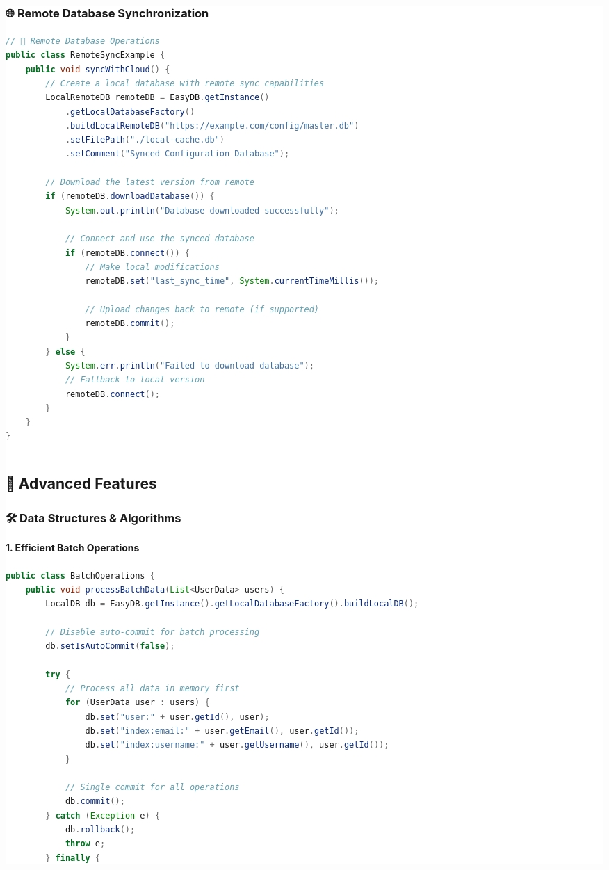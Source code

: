 ### 🌐 **Remote Database Synchronization**

```java
// 🔄 Remote Database Operations
public class RemoteSyncExample {
    public void syncWithCloud() {
        // Create a local database with remote sync capabilities
        LocalRemoteDB remoteDB = EasyDB.getInstance()
            .getLocalDatabaseFactory()
            .buildLocalRemoteDB("https://example.com/config/master.db")
            .setFilePath("./local-cache.db")
            .setComment("Synced Configuration Database");
        
        // Download the latest version from remote
        if (remoteDB.downloadDatabase()) {
            System.out.println("Database downloaded successfully");
            
            // Connect and use the synced database
            if (remoteDB.connect()) {
                // Make local modifications
                remoteDB.set("last_sync_time", System.currentTimeMillis());
                
                // Upload changes back to remote (if supported)
                remoteDB.commit();
            }
        } else {
            System.err.println("Failed to download database");
            // Fallback to local version
            remoteDB.connect();
        }
    }
}
```

---

## 🎯 **Advanced Features**

### 🛠️ **Data Structures & Algorithms**

#### **1. Efficient Batch Operations**

```java
public class BatchOperations {
    public void processBatchData(List<UserData> users) {
        LocalDB db = EasyDB.getInstance().getLocalDatabaseFactory().buildLocalDB();
        
        // Disable auto-commit for batch processing
        db.setIsAutoCommit(false);
        
        try {
            // Process all data in memory first
            for (UserData user : users) {
                db.set("user:" + user.getId(), user);
                db.set("index:email:" + user.getEmail(), user.getId());
                db.set("index:username:" + user.getUsername(), user.getId());
            }
            
            // Single commit for all operations
            db.commit();
        } catch (Exception e) {
            db.rollback();
            throw e;
        } finally {
```